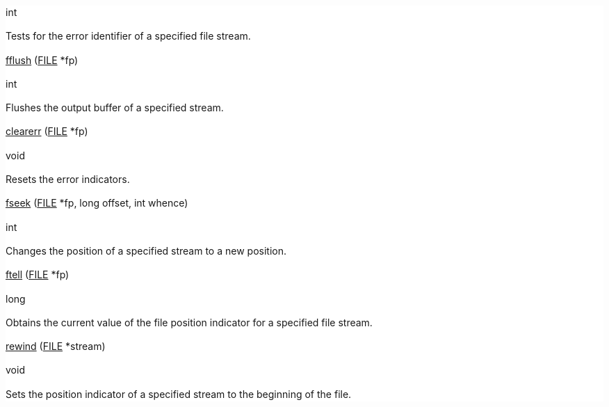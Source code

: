 <td class="cellrowborder" valign="top" width="50%" headers="mcps1.1.3.1.2 "><p id="p1255852371165622"><a name="p1255852371165622"></a><a name="p1255852371165622"></a>int </p>
<p id="p429619235165622"><a name="p429619235165622"></a><a name="p429619235165622"></a>Tests for the error identifier of a specified file stream. </p>
</td>
</tr>
<tr id="row483668080165622"><td class="cellrowborder" valign="top" width="50%" headers="mcps1.1.3.1.1 "><p id="p1447560270165622"><a name="p1447560270165622"></a><a name="p1447560270165622"></a><a href="IO.md#gae4459e830d3e2abcf428337a661d9456">fflush</a> (<a href="IO.md#ga912af5ab9f8a52ddd387b7defc0b49f1">FILE</a> *fp)</p>
</td>
<td class="cellrowborder" valign="top" width="50%" headers="mcps1.1.3.1.2 "><p id="p864433761165622"><a name="p864433761165622"></a><a name="p864433761165622"></a>int </p>
<p id="p898138099165622"><a name="p898138099165622"></a><a name="p898138099165622"></a>Flushes the output buffer of a specified stream. </p>
</td>
</tr>
<tr id="row1651914507165622"><td class="cellrowborder" valign="top" width="50%" headers="mcps1.1.3.1.1 "><p id="p1920483629165622"><a name="p1920483629165622"></a><a name="p1920483629165622"></a><a href="IO.md#ga81202d6a15259fbceb71a961a878b01a">clearerr</a> (<a href="IO.md#ga912af5ab9f8a52ddd387b7defc0b49f1">FILE</a> *fp)</p>
</td>
<td class="cellrowborder" valign="top" width="50%" headers="mcps1.1.3.1.2 "><p id="p918191728165622"><a name="p918191728165622"></a><a name="p918191728165622"></a>void </p>
<p id="p2079804649165622"><a name="p2079804649165622"></a><a name="p2079804649165622"></a>Resets the error indicators. </p>
</td>
</tr>
<tr id="row1803103727165622"><td class="cellrowborder" valign="top" width="50%" headers="mcps1.1.3.1.1 "><p id="p1500507638165622"><a name="p1500507638165622"></a><a name="p1500507638165622"></a><a href="IO.md#gaece5d6e00c239ffd0847d8d2ef65bd57">fseek</a> (<a href="IO.md#ga912af5ab9f8a52ddd387b7defc0b49f1">FILE</a> *fp, long offset, int whence)</p>
</td>
<td class="cellrowborder" valign="top" width="50%" headers="mcps1.1.3.1.2 "><p id="p15587769165622"><a name="p15587769165622"></a><a name="p15587769165622"></a>int </p>
<p id="p848160780165622"><a name="p848160780165622"></a><a name="p848160780165622"></a>Changes the position of a specified stream to a new position. </p>
</td>
</tr>
<tr id="row2121159040165622"><td class="cellrowborder" valign="top" width="50%" headers="mcps1.1.3.1.1 "><p id="p20872216165622"><a name="p20872216165622"></a><a name="p20872216165622"></a><a href="IO.md#gaae4231ac8066eb54ea1d9d12d551605c">ftell</a> (<a href="IO.md#ga912af5ab9f8a52ddd387b7defc0b49f1">FILE</a> *fp)</p>
</td>
<td class="cellrowborder" valign="top" width="50%" headers="mcps1.1.3.1.2 "><p id="p701311481165622"><a name="p701311481165622"></a><a name="p701311481165622"></a>long </p>
<p id="p1596340579165622"><a name="p1596340579165622"></a><a name="p1596340579165622"></a>Obtains the current value of the file position indicator for a specified file stream. </p>
</td>
</tr>
<tr id="row974404045165622"><td class="cellrowborder" valign="top" width="50%" headers="mcps1.1.3.1.1 "><p id="p1897071375165622"><a name="p1897071375165622"></a><a name="p1897071375165622"></a><a href="IO.md#gaa0cd401f198d33d9d01a9e8aa4026819">rewind</a> (<a href="IO.md#ga912af5ab9f8a52ddd387b7defc0b49f1">FILE</a> *stream)</p>
</td>
<td class="cellrowborder" valign="top" width="50%" headers="mcps1.1.3.1.2 "><p id="p1073546442165622"><a name="p1073546442165622"></a><a name="p1073546442165622"></a>void </p>
<p id="p312117625165622"><a name="p312117625165622"></a><a name="p312117625165622"></a>Sets the position indicator of a specified stream to the beginning of the file. </p>
</td>
</tr>